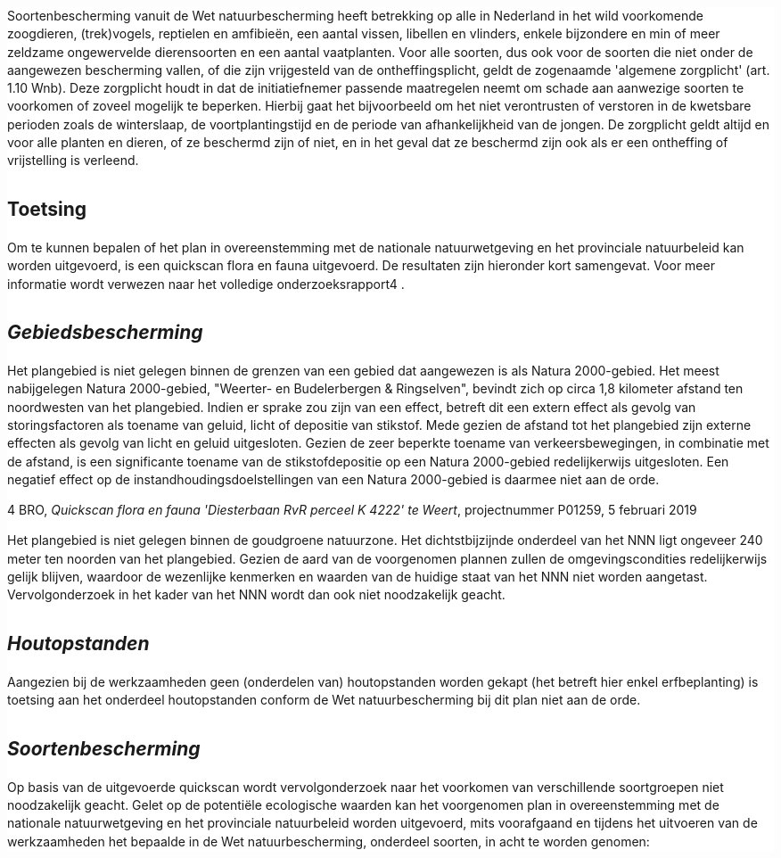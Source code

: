 Soortenbescherming vanuit de Wet natuurbescherming heeft betrekking op alle in Nederland in het wild voorkomende zoogdieren, (trek)vogels, reptielen en amfibieën, een aantal vissen, libellen en vlinders, enkele bijzondere en min of meer zeldzame ongewervelde dierensoorten en een aantal vaatplanten. Voor alle soorten, dus ook voor de soorten die niet onder de aangewezen bescherming vallen, of die zijn vrijgesteld van de ontheffingsplicht, geldt de zogenaamde 'algemene zorgplicht' (art. 1.10 Wnb). Deze zorgplicht houdt in dat de initiatiefnemer passende maatregelen neemt om schade aan aanwezige soorten te voorkomen of zoveel mogelijk te beperken. Hierbij gaat het bijvoorbeeld om het niet verontrusten of verstoren in de kwetsbare perioden zoals de winterslaap, de voortplantingstijd en de periode van afhankelijkheid van de jongen. De zorgplicht geldt altijd en voor alle planten en dieren, of ze beschermd zijn of niet, en in het geval dat ze beschermd zijn ook als er een ontheffing of vrijstelling is verleend.

## **Toetsing**

Om te kunnen bepalen of het plan in overeenstemming met de nationale natuurwetgeving en het provinciale natuurbeleid kan worden uitgevoerd, is een quickscan flora en fauna uitgevoerd. De resultaten zijn hieronder kort samengevat. Voor meer informatie wordt verwezen naar het volledige onderzoeksrapport4 .

## *Gebiedsbescherming*

Het plangebied is niet gelegen binnen de grenzen van een gebied dat aangewezen is als Natura 2000-gebied. Het meest nabijgelegen Natura 2000-gebied, "Weerter- en Budelerbergen & Ringselven", bevindt zich op circa 1,8 kilometer afstand ten noordwesten van het plangebied. Indien er sprake zou zijn van een effect, betreft dit een extern effect als gevolg van storingsfactoren als toename van geluid, licht of depositie van stikstof. Mede gezien de afstand tot het plangebied zijn externe effecten als gevolg van licht en geluid uitgesloten. Gezien de zeer beperkte toename van verkeersbewegingen, in combinatie met de afstand, is een significante toename van de stikstofdepositie op een Natura 2000-gebied redelijkerwijs uitgesloten. Een negatief effect op de instandhoudingsdoelstellingen van een Natura 2000-gebied is daarmee niet aan de orde.

 4 BRO, *Quickscan flora en fauna 'Diesterbaan RvR perceel K 4222' te Weert*, projectnummer P01259, 5 februari 2019

Het plangebied is niet gelegen binnen de goudgroene natuurzone. Het dichtstbijzijnde onderdeel van het NNN ligt ongeveer 240 meter ten noorden van het plangebied. Gezien de aard van de voorgenomen plannen zullen de omgevingscondities redelijkerwijs gelijk blijven, waardoor de wezenlijke kenmerken en waarden van de huidige staat van het NNN niet worden aangetast. Vervolgonderzoek in het kader van het NNN wordt dan ook niet noodzakelijk geacht.

## *Houtopstanden*

Aangezien bij de werkzaamheden geen (onderdelen van) houtopstanden worden gekapt (het betreft hier enkel erfbeplanting) is toetsing aan het onderdeel houtopstanden conform de Wet natuurbescherming bij dit plan niet aan de orde.

## *Soortenbescherming*

Op basis van de uitgevoerde quickscan wordt vervolgonderzoek naar het voorkomen van verschillende soortgroepen niet noodzakelijk geacht. Gelet op de potentiële ecologische waarden kan het voorgenomen plan in overeenstemming met de nationale natuurwetgeving en het provinciale natuurbeleid worden uitgevoerd, mits voorafgaand en tijdens het uitvoeren van de werkzaamheden het bepaalde in de Wet natuurbescherming, onderdeel soorten, in acht te worden genomen:
